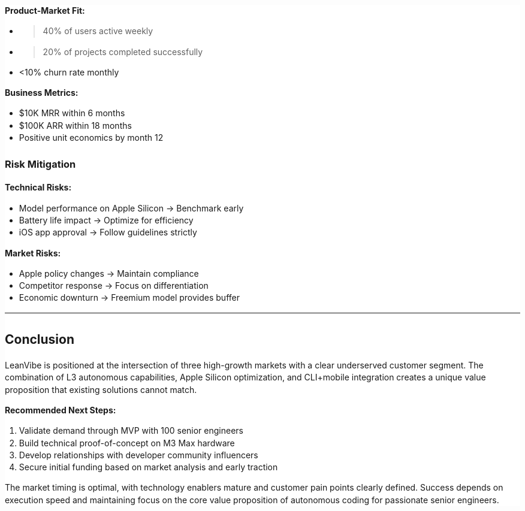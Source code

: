 **Product-Market Fit:**
- >40% of users active weekly
- >20% of projects completed successfully
- <10% churn rate monthly

**Business Metrics:**
- $10K MRR within 6 months
- $100K ARR within 18 months
- Positive unit economics by month 12

### Risk Mitigation

**Technical Risks:**
- Model performance on Apple Silicon → Benchmark early
- Battery life impact → Optimize for efficiency
- iOS app approval → Follow guidelines strictly

**Market Risks:**
- Apple policy changes → Maintain compliance
- Competitor response → Focus on differentiation
- Economic downturn → Freemium model provides buffer

---

## Conclusion

LeanVibe is positioned at the intersection of three high-growth markets with a clear underserved customer segment. The combination of L3 autonomous capabilities, Apple Silicon optimization, and CLI+mobile integration creates a unique value proposition that existing solutions cannot match.

**Recommended Next Steps:**
1. Validate demand through MVP with 100 senior engineers
2. Build technical proof-of-concept on M3 Max hardware
3. Develop relationships with developer community influencers
4. Secure initial funding based on market analysis and early traction

The market timing is optimal, with technology enablers mature and customer pain points clearly defined. Success depends on execution speed and maintaining focus on the core value proposition of autonomous coding for passionate senior engineers.